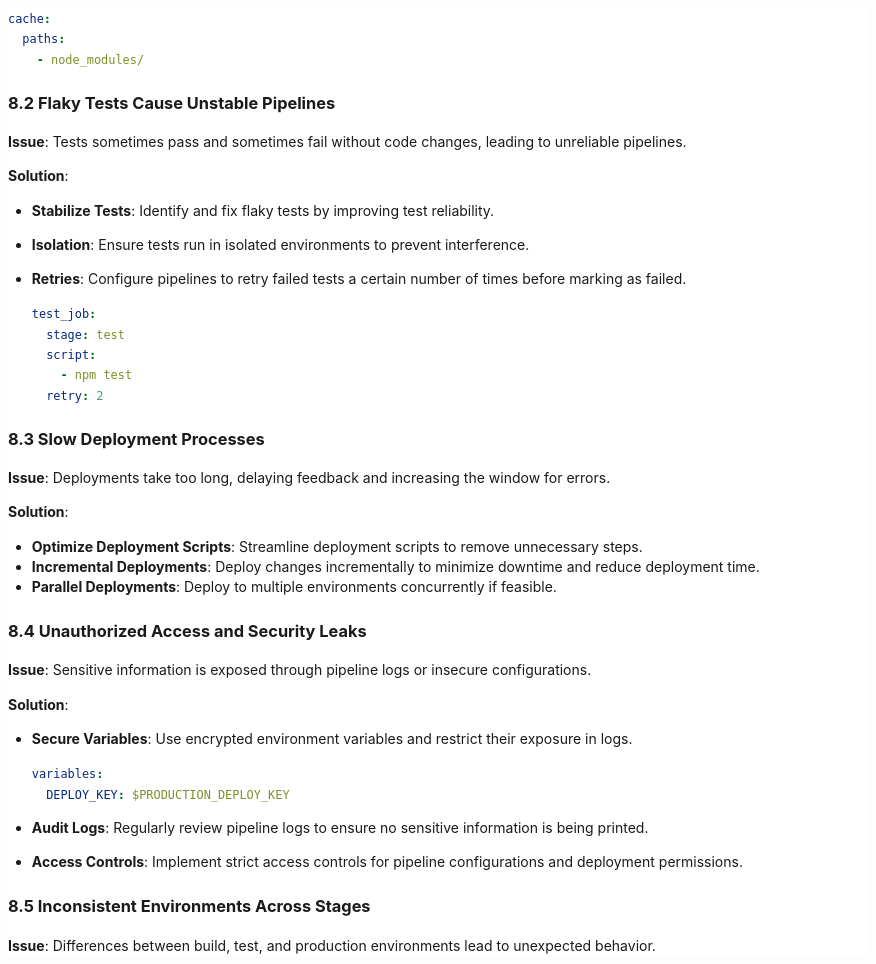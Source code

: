   ```yaml
  cache:
    paths:
      - node_modules/
  ```

### 8.2 Flaky Tests Cause Unstable Pipelines

**Issue**: Tests sometimes pass and sometimes fail without code changes, leading to unreliable pipelines.

**Solution**:

- **Stabilize Tests**: Identify and fix flaky tests by improving test reliability.
- **Isolation**: Ensure tests run in isolated environments to prevent interference.
- **Retries**: Configure pipelines to retry failed tests a certain number of times before marking as failed.
  
  ```yaml
  test_job:
    stage: test
    script:
      - npm test
    retry: 2
  ```

### 8.3 Slow Deployment Processes

**Issue**: Deployments take too long, delaying feedback and increasing the window for errors.

**Solution**:

- **Optimize Deployment Scripts**: Streamline deployment scripts to remove unnecessary steps.
- **Incremental Deployments**: Deploy changes incrementally to minimize downtime and reduce deployment time.
- **Parallel Deployments**: Deploy to multiple environments concurrently if feasible.

### 8.4 Unauthorized Access and Security Leaks

**Issue**: Sensitive information is exposed through pipeline logs or insecure configurations.

**Solution**:

- **Secure Variables**: Use encrypted environment variables and restrict their exposure in logs.
  
  ```yaml
  variables:
    DEPLOY_KEY: $PRODUCTION_DEPLOY_KEY
  ```
- **Audit Logs**: Regularly review pipeline logs to ensure no sensitive information is being printed.
- **Access Controls**: Implement strict access controls for pipeline configurations and deployment permissions.

### 8.5 Inconsistent Environments Across Stages

**Issue**: Differences between build, test, and production environments lead to unexpected behavior.
